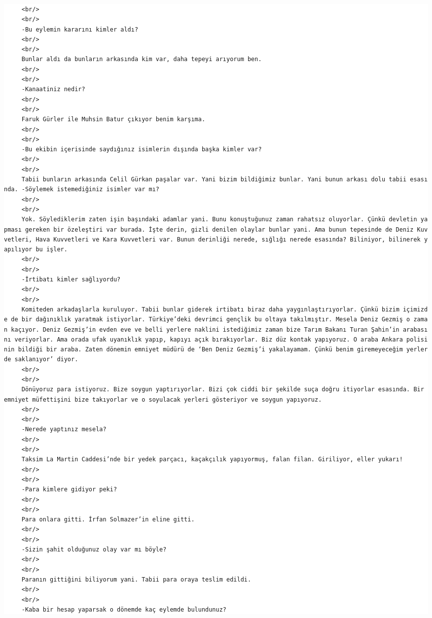          <br/>
         <br/>
         -Bu eylemin kararını kimler aldı?
         <br/>
         <br/>
         Bunlar aldı da bunların arkasında kim var, daha tepeyi arıyorum ben.
         <br/>
         <br/>
         -Kanaatiniz nedir?
         <br/>
         <br/>
         Faruk Gürler ile Muhsin Batur çıkıyor benim karşıma.
         <br/>
         <br/>
         -Bu ekibin içerisinde saydığınız isimlerin dışında başka kimler var?
         <br/>
         <br/>
         Tabii bunların arkasında Celil Gürkan paşalar var. Yani bizim bildiğimiz bunlar. Yani bunun arkası dolu tabii esasında. -Söylemek istemediğiniz isimler var mı?
         <br/>
         <br/>
         Yok. Söylediklerim zaten işin başındaki adamlar yani. Bunu konuştuğunuz zaman rahatsız oluyorlar. Çünkü devletin yapması gereken bir özeleştiri var burada. İşte derin, gizli denilen olaylar bunlar yani. Ama bunun tepesinde de Deniz Kuvvetleri, Hava Kuvvetleri ve Kara Kuvvetleri var. Bunun derinliği nerede, sığlığı nerede esasında? Biliniyor, bilinerek yapılıyor bu işler.
         <br/>
         <br/>
         -İrtibatı kimler sağlıyordu?
         <br/>
         <br/>
         Komiteden arkadaşlarla kuruluyor. Tabii bunlar giderek irtibatı biraz daha yaygınlaştırıyorlar. Çünkü bizim içimizde de bir dağınıklık yaratmak istiyorlar. Türkiye’deki devrimci gençlik bu oltaya takılmıştır. Mesela Deniz Gezmiş o zaman kaçıyor. Deniz Gezmiş’in evden eve ve belli yerlere naklini istediğimiz zaman bize Tarım Bakanı Turan Şahin’in arabasını veriyorlar. Ama orada ufak uyanıklık yapıp, kapıyı açık bırakıyorlar. Biz düz kontak yapıyoruz. O araba Ankara polisinin bildiği bir araba. Zaten dönemin emniyet müdürü de ‘Ben Deniz Gezmiş’i yakalayamam. Çünkü benim giremeyeceğim yerlerde saklanıyor’ diyor.
         <br/>
         <br/>
         Dönüyoruz para istiyoruz. Bize soygun yaptırıyorlar. Bizi çok ciddi bir şekilde suça doğru itiyorlar esasında. Bir emniyet müfettişini bize takıyorlar ve o soyulacak yerleri gösteriyor ve soygun yapıyoruz.
         <br/>
         <br/>
         -Nerede yaptınız mesela?
         <br/>
         <br/>
         Taksim La Martin Caddesi’nde bir yedek parçacı, kaçakçılık yapıyormuş, falan filan. Giriliyor, eller yukarı!
         <br/>
         <br/>
         -Para kimlere gidiyor peki?
         <br/>
         <br/>
         Para onlara gitti. İrfan Solmazer’in eline gitti.
         <br/>
         <br/>
         -Sizin şahit olduğunuz olay var mı böyle?
         <br/>
         <br/>
         Paranın gittiğini biliyorum yani. Tabii para oraya teslim edildi.
         <br/>
         <br/>
         -Kaba bir hesap yaparsak o dönemde kaç eylemde bulundunuz?
